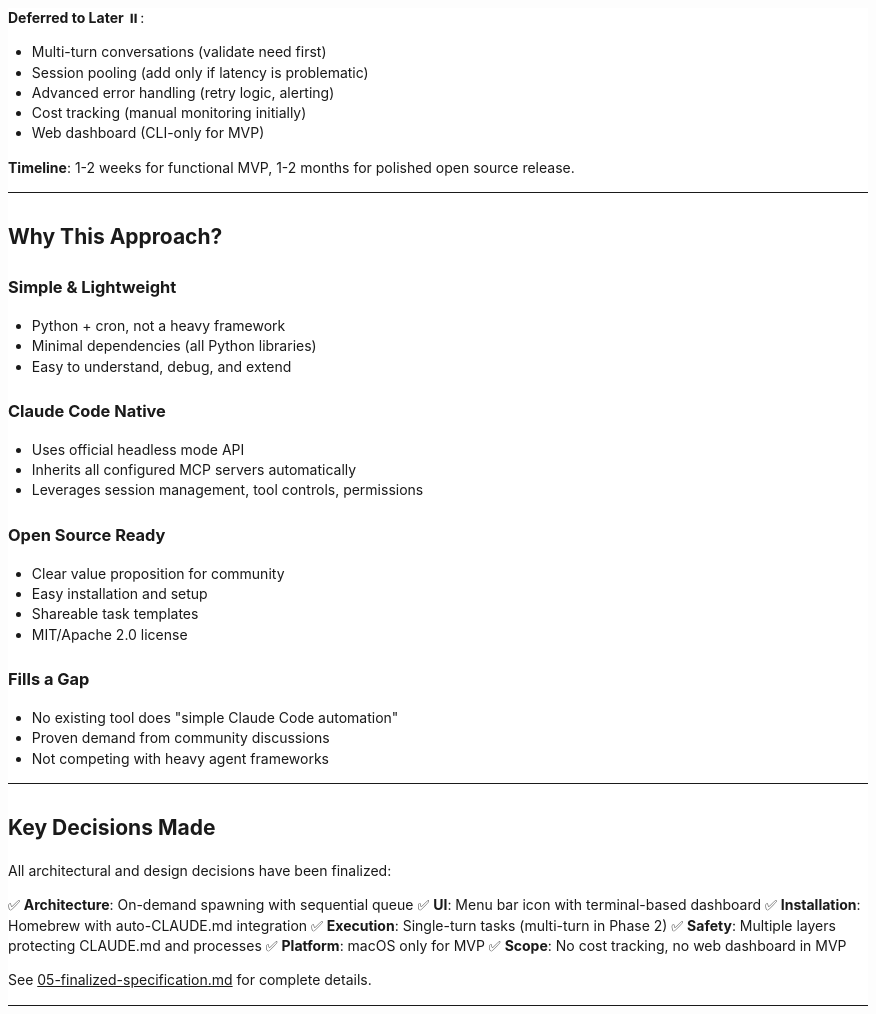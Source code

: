 **Deferred to Later** ⏸️:
- Multi-turn conversations (validate need first)
- Session pooling (add only if latency is problematic)
- Advanced error handling (retry logic, alerting)
- Cost tracking (manual monitoring initially)
- Web dashboard (CLI-only for MVP)

**Timeline**: 1-2 weeks for functional MVP, 1-2 months for polished open source release.

---

## Why This Approach?

### Simple & Lightweight
- Python + cron, not a heavy framework
- Minimal dependencies (all Python libraries)
- Easy to understand, debug, and extend

### Claude Code Native
- Uses official headless mode API
- Inherits all configured MCP servers automatically
- Leverages session management, tool controls, permissions

### Open Source Ready
- Clear value proposition for community
- Easy installation and setup
- Shareable task templates
- MIT/Apache 2.0 license

### Fills a Gap
- No existing tool does "simple Claude Code automation"
- Proven demand from community discussions
- Not competing with heavy agent frameworks

---

## Key Decisions Made

All architectural and design decisions have been finalized:

✅ **Architecture**: On-demand spawning with sequential queue
✅ **UI**: Menu bar icon with terminal-based dashboard
✅ **Installation**: Homebrew with auto-CLAUDE.md integration
✅ **Execution**: Single-turn tasks (multi-turn in Phase 2)
✅ **Safety**: Multiple layers protecting CLAUDE.md and processes
✅ **Platform**: macOS only for MVP
✅ **Scope**: No cost tracking, no web dashboard in MVP

See [05-finalized-specification.md](05-finalized-specification.md) for complete details.

---
